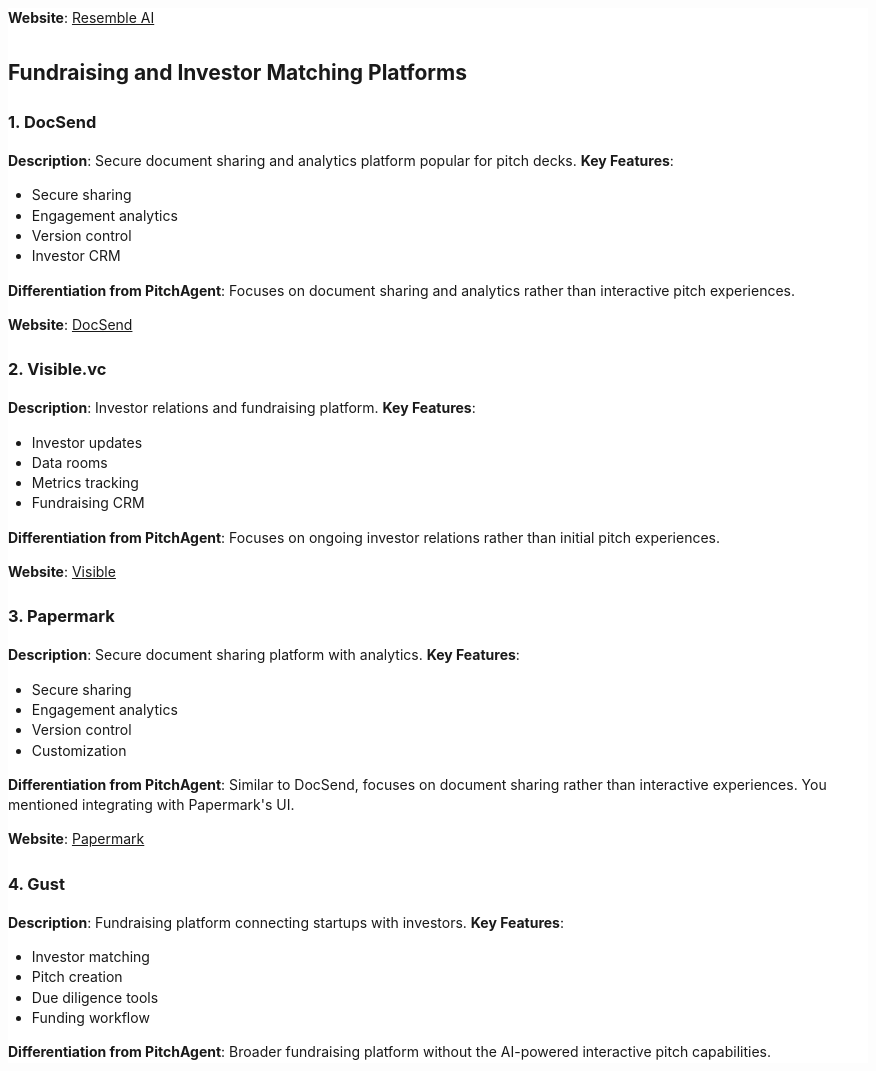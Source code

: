 **Website**: [Resemble AI](https://www.resemble.ai/)

## Fundraising and Investor Matching Platforms

### 1. DocSend
**Description**: Secure document sharing and analytics platform popular for pitch decks.
**Key Features**:
- Secure sharing
- Engagement analytics
- Version control
- Investor CRM

**Differentiation from PitchAgent**: Focuses on document sharing and analytics rather than interactive pitch experiences.

**Website**: [DocSend](https://www.docsend.com/)

### 2. Visible.vc
**Description**: Investor relations and fundraising platform.
**Key Features**:
- Investor updates
- Data rooms
- Metrics tracking
- Fundraising CRM

**Differentiation from PitchAgent**: Focuses on ongoing investor relations rather than initial pitch experiences.

**Website**: [Visible](https://visible.vc/)

### 3. Papermark
**Description**: Secure document sharing platform with analytics.
**Key Features**:
- Secure sharing
- Engagement analytics
- Version control
- Customization

**Differentiation from PitchAgent**: Similar to DocSend, focuses on document sharing rather than interactive experiences. You mentioned integrating with Papermark's UI.

**Website**: [Papermark](https://papermark.io/)

### 4. Gust
**Description**: Fundraising platform connecting startups with investors.
**Key Features**:
- Investor matching
- Pitch creation
- Due diligence tools
- Funding workflow

**Differentiation from PitchAgent**: Broader fundraising platform without the AI-powered interactive pitch capabilities.
